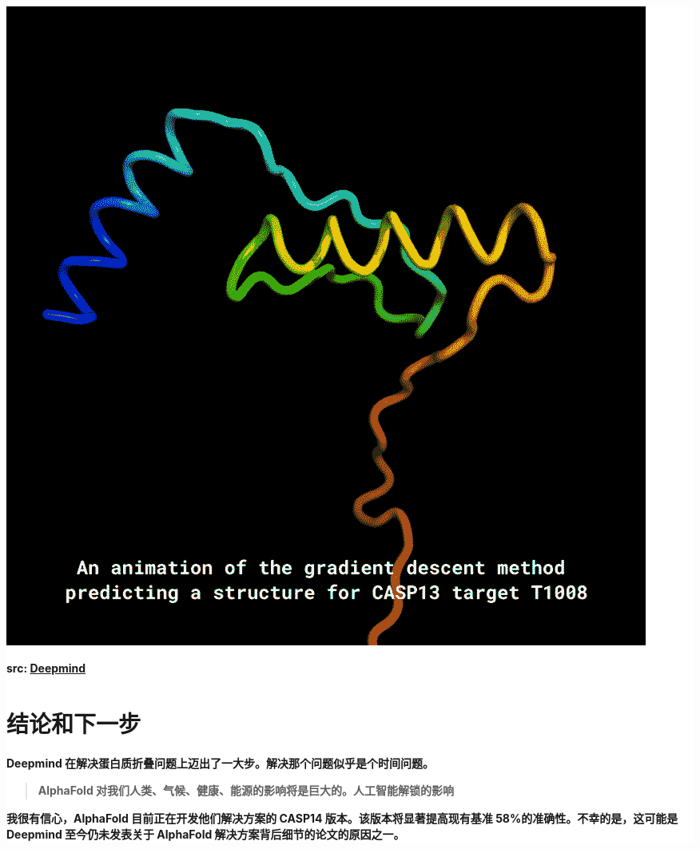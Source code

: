 **![](img/e3a97bf4c57f59722e578a3faf1c64d9.png)**

**src: [Deepmind](https://deepmind.com/blog/article/alphafold)**

# **结论和下一步**

**Deepmind 在解决蛋白质折叠问题上迈出了一大步。解决那个问题似乎是个时间问题。**

> **AlphaFold 对我们人类、气候、健康、能源的影响将是巨大的。人工智能解锁的影响**

**我很有信心，AlphaFold 目前正在开发他们解决方案的 CASP14 版本。该版本将显著提高现有基准 58%的准确性。不幸的是，这可能是 Deepmind 至今仍未发表关于 AlphaFold 解决方案背后细节的论文的原因之一。**
